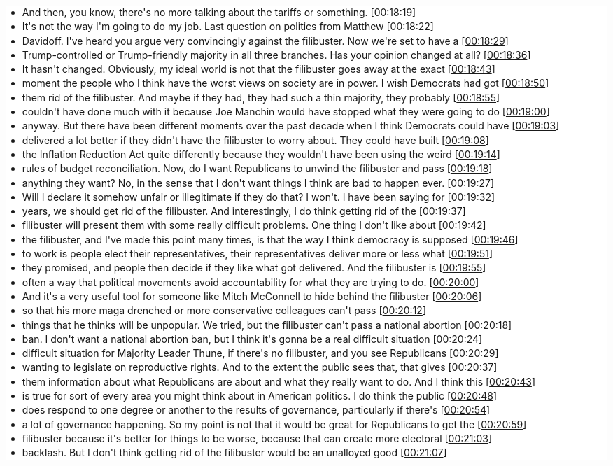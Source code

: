 *  And then, you know, there's no more talking about the tariffs or something. [[00:18:19](https://www.youtube.com/watch?v=1TqJUbOs6SU&t=1099.56s)]
*  It's not the way I'm going to do my job. Last question on politics from Matthew [[00:18:22](https://www.youtube.com/watch?v=1TqJUbOs6SU&t=1102.52s)]
*  Davidoff. I've heard you argue very convincingly against the filibuster. Now we're set to have a [[00:18:29](https://www.youtube.com/watch?v=1TqJUbOs6SU&t=1109.64s)]
*  Trump-controlled or Trump-friendly majority in all three branches. Has your opinion changed at all? [[00:18:36](https://www.youtube.com/watch?v=1TqJUbOs6SU&t=1116.76s)]
*  It hasn't changed. Obviously, my ideal world is not that the filibuster goes away at the exact [[00:18:43](https://www.youtube.com/watch?v=1TqJUbOs6SU&t=1123.3999999999999s)]
*  moment the people who I think have the worst views on society are in power. I wish Democrats had got [[00:18:50](https://www.youtube.com/watch?v=1TqJUbOs6SU&t=1130.4399999999998s)]
*  them rid of the filibuster. And maybe if they had, they had such a thin majority, they probably [[00:18:55](https://www.youtube.com/watch?v=1TqJUbOs6SU&t=1135.6399999999999s)]
*  couldn't have done much with it because Joe Manchin would have stopped what they were going to do [[00:19:00](https://www.youtube.com/watch?v=1TqJUbOs6SU&t=1140.6s)]
*  anyway. But there have been different moments over the past decade when I think Democrats could have [[00:19:03](https://www.youtube.com/watch?v=1TqJUbOs6SU&t=1143.3999999999999s)]
*  delivered a lot better if they didn't have the filibuster to worry about. They could have built [[00:19:08](https://www.youtube.com/watch?v=1TqJUbOs6SU&t=1148.84s)]
*  the Inflation Reduction Act quite differently because they wouldn't have been using the weird [[00:19:14](https://www.youtube.com/watch?v=1TqJUbOs6SU&t=1154.36s)]
*  rules of budget reconciliation. Now, do I want Republicans to unwind the filibuster and pass [[00:19:18](https://www.youtube.com/watch?v=1TqJUbOs6SU&t=1158.4399999999998s)]
*  anything they want? No, in the sense that I don't want things I think are bad to happen ever. [[00:19:27](https://www.youtube.com/watch?v=1TqJUbOs6SU&t=1167.1599999999999s)]
*  Will I declare it somehow unfair or illegitimate if they do that? I won't. I have been saying for [[00:19:32](https://www.youtube.com/watch?v=1TqJUbOs6SU&t=1172.6s)]
*  years, we should get rid of the filibuster. And interestingly, I do think getting rid of the [[00:19:37](https://www.youtube.com/watch?v=1TqJUbOs6SU&t=1177.96s)]
*  filibuster will present them with some really difficult problems. One thing I don't like about [[00:19:42](https://www.youtube.com/watch?v=1TqJUbOs6SU&t=1182.6000000000001s)]
*  the filibuster, and I've made this point many times, is that the way I think democracy is supposed [[00:19:46](https://www.youtube.com/watch?v=1TqJUbOs6SU&t=1186.6000000000001s)]
*  to work is people elect their representatives, their representatives deliver more or less what [[00:19:51](https://www.youtube.com/watch?v=1TqJUbOs6SU&t=1191.24s)]
*  they promised, and people then decide if they like what got delivered. And the filibuster is [[00:19:55](https://www.youtube.com/watch?v=1TqJUbOs6SU&t=1195.72s)]
*  often a way that political movements avoid accountability for what they are trying to do. [[00:20:00](https://www.youtube.com/watch?v=1TqJUbOs6SU&t=1200.1200000000001s)]
*  And it's a very useful tool for someone like Mitch McConnell to hide behind the filibuster [[00:20:06](https://www.youtube.com/watch?v=1TqJUbOs6SU&t=1206.28s)]
*  so that his more maga drenched or more conservative colleagues can't pass [[00:20:12](https://www.youtube.com/watch?v=1TqJUbOs6SU&t=1212.12s)]
*  things that he thinks will be unpopular. We tried, but the filibuster can't pass a national abortion [[00:20:18](https://www.youtube.com/watch?v=1TqJUbOs6SU&t=1218.52s)]
*  ban. I don't want a national abortion ban, but I think it's gonna be a real difficult situation [[00:20:24](https://www.youtube.com/watch?v=1TqJUbOs6SU&t=1224.04s)]
*  difficult situation for Majority Leader Thune, if there's no filibuster, and you see Republicans [[00:20:29](https://www.youtube.com/watch?v=1TqJUbOs6SU&t=1229.4s)]
*  wanting to legislate on reproductive rights. And to the extent the public sees that, that gives [[00:20:37](https://www.youtube.com/watch?v=1TqJUbOs6SU&t=1237.4s)]
*  them information about what Republicans are about and what they really want to do. And I think this [[00:20:43](https://www.youtube.com/watch?v=1TqJUbOs6SU&t=1243.8000000000002s)]
*  is true for sort of every area you might think about in American politics. I do think the public [[00:20:48](https://www.youtube.com/watch?v=1TqJUbOs6SU&t=1248.2800000000002s)]
*  does respond to one degree or another to the results of governance, particularly if there's [[00:20:54](https://www.youtube.com/watch?v=1TqJUbOs6SU&t=1254.6s)]
*  a lot of governance happening. So my point is not that it would be great for Republicans to get the [[00:20:59](https://www.youtube.com/watch?v=1TqJUbOs6SU&t=1259.08s)]
*  filibuster because it's better for things to be worse, because that can create more electoral [[00:21:03](https://www.youtube.com/watch?v=1TqJUbOs6SU&t=1263.6399999999999s)]
*  backlash. But I don't think getting rid of the filibuster would be an unalloyed good [[00:21:07](https://www.youtube.com/watch?v=1TqJUbOs6SU&t=1267.3999999999999s)]